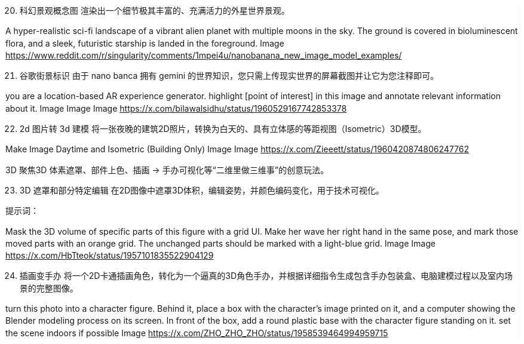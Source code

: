 

20. 科幻景观概念图
渲染出一个细节极其丰富的、充满活力的外星世界景观。

A hyper-realistic sci-fi landscape of a vibrant alien planet with multiple moons in the sky. The ground is covered in bioluminescent flora, and a sleek, futuristic starship is landed in the foreground.
Image
https://www.reddit.com/r/singularity/comments/1mpei4u/nanobanana_new_image_model_examples/





21. 谷歌街景标识
由于 nano banca 拥有 gemini 的世界知识，您只需上传现实世界的屏幕截图并让它为您注释即可。

you are a location-based AR experience generator. highlight [point of interest] in this image and annotate relevant information about it.
Image
Image
Image
https://x.com/bilawalsidhu/status/1960529167742853378





22. 2d 图片转 3d 建模
将一张夜晚的建筑2D照片，转换为白天的、具有立体感的等距视图（Isometric）3D模型。

Make Image Daytime and Isometric (Building Only)
Image
Image
https://x.com/Zieeett/status/1960420874806247762





3D
聚焦3D 体素遮罩、部件上色、插画 → 手办可视化等“二维里做三维事”的创意玩法。



23. 3D 遮罩和部分特定编辑
在2D图像中遮罩3D体积，编辑姿势，并颜色编码变化，用于技术可视化。

提示词：

Mask the 3D volume of specific parts of this figure with a grid UI. Make her wave her right hand in the same pose, and mark those moved parts with an orange grid. The unchanged parts should be marked with a light-blue grid.
Image
Image
https://x.com/HbTteok/status/1957101835522904129



24. 插画变手办
将一个2D卡通插画角色，转化为一个逼真的3D角色手办，并根据详细指令生成包含手办包装盒、电脑建模过程以及室内场景的完整图像。

turn this photo into a character figure. Behind it, place a box with the character’s image printed on it, and a computer showing the Blender modeling process on its screen. In front of the box, add a round plastic base with the character figure standing on it. set the scene indoors if possible
Image
https://x.com/ZHO_ZHO_ZHO/status/1958539464994959715

